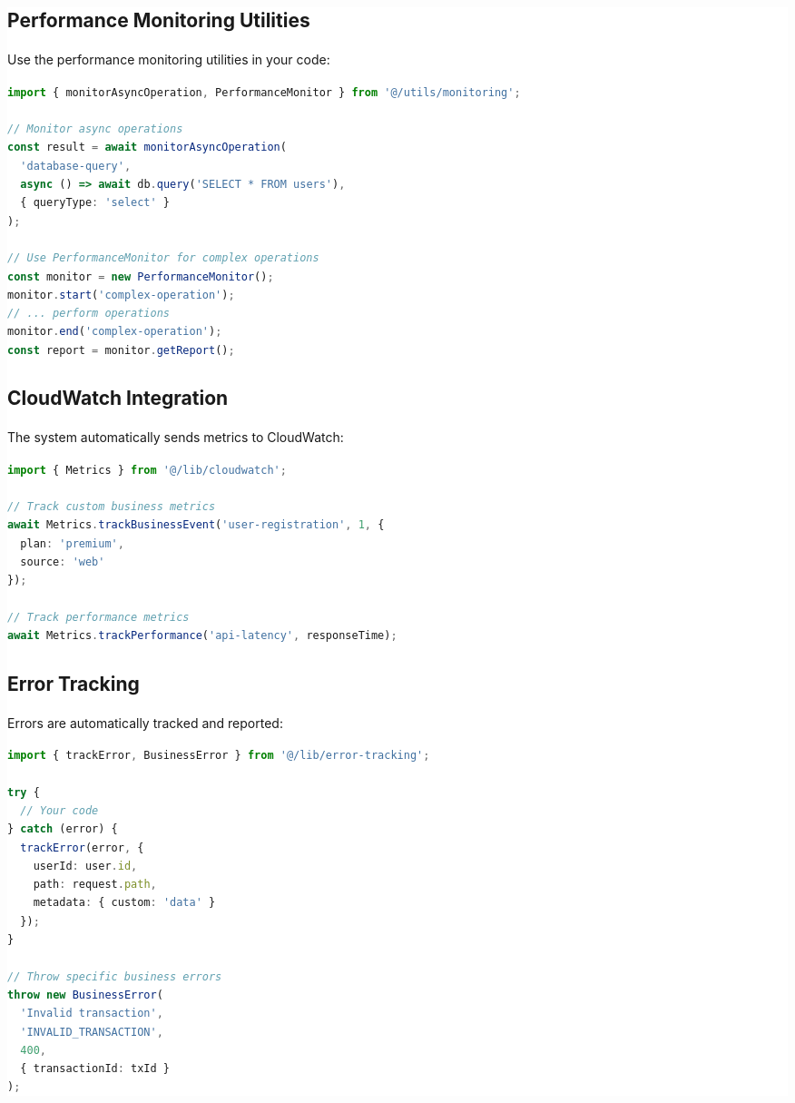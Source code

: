 ## Performance Monitoring Utilities

Use the performance monitoring utilities in your code:

```typescript
import { monitorAsyncOperation, PerformanceMonitor } from '@/utils/monitoring';

// Monitor async operations
const result = await monitorAsyncOperation(
  'database-query',
  async () => await db.query('SELECT * FROM users'),
  { queryType: 'select' }
);

// Use PerformanceMonitor for complex operations
const monitor = new PerformanceMonitor();
monitor.start('complex-operation');
// ... perform operations
monitor.end('complex-operation');
const report = monitor.getReport();
```

## CloudWatch Integration

The system automatically sends metrics to CloudWatch:

```typescript
import { Metrics } from '@/lib/cloudwatch';

// Track custom business metrics
await Metrics.trackBusinessEvent('user-registration', 1, {
  plan: 'premium',
  source: 'web'
});

// Track performance metrics
await Metrics.trackPerformance('api-latency', responseTime);
```

## Error Tracking

Errors are automatically tracked and reported:

```typescript
import { trackError, BusinessError } from '@/lib/error-tracking';

try {
  // Your code
} catch (error) {
  trackError(error, {
    userId: user.id,
    path: request.path,
    metadata: { custom: 'data' }
  });
}

// Throw specific business errors
throw new BusinessError(
  'Invalid transaction',
  'INVALID_TRANSACTION',
  400,
  { transactionId: txId }
);
```
